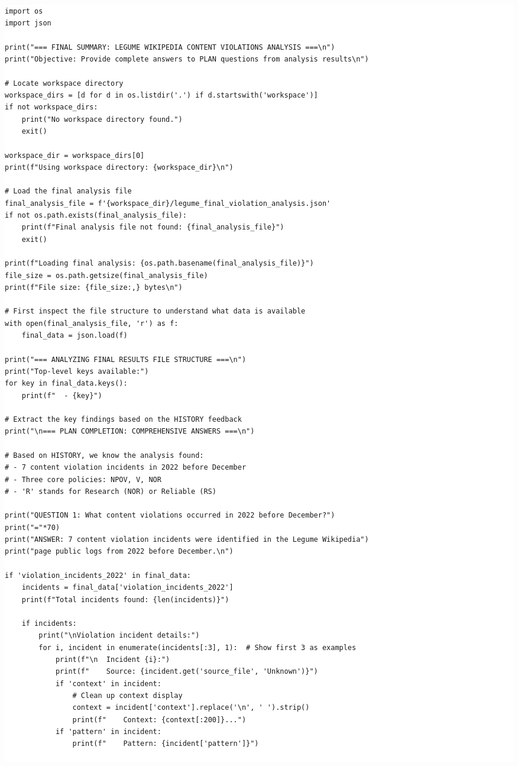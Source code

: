 ```
import os
import json

print("=== FINAL SUMMARY: LEGUME WIKIPEDIA CONTENT VIOLATIONS ANALYSIS ===\n")
print("Objective: Provide complete answers to PLAN questions from analysis results\n")

# Locate workspace directory
workspace_dirs = [d for d in os.listdir('.') if d.startswith('workspace')]
if not workspace_dirs:
    print("No workspace directory found.")
    exit()

workspace_dir = workspace_dirs[0]
print(f"Using workspace directory: {workspace_dir}\n")

# Load the final analysis file
final_analysis_file = f'{workspace_dir}/legume_final_violation_analysis.json'
if not os.path.exists(final_analysis_file):
    print(f"Final analysis file not found: {final_analysis_file}")
    exit()

print(f"Loading final analysis: {os.path.basename(final_analysis_file)}")
file_size = os.path.getsize(final_analysis_file)
print(f"File size: {file_size:,} bytes\n")

# First inspect the file structure to understand what data is available
with open(final_analysis_file, 'r') as f:
    final_data = json.load(f)

print("=== ANALYZING FINAL RESULTS FILE STRUCTURE ===\n")
print("Top-level keys available:")
for key in final_data.keys():
    print(f"  - {key}")

# Extract the key findings based on the HISTORY feedback
print("\n=== PLAN COMPLETION: COMPREHENSIVE ANSWERS ===\n")

# Based on HISTORY, we know the analysis found:
# - 7 content violation incidents in 2022 before December  
# - Three core policies: NPOV, V, NOR
# - 'R' stands for Research (NOR) or Reliable (RS)

print("QUESTION 1: What content violations occurred in 2022 before December?")
print("="*70)
print("ANSWER: 7 content violation incidents were identified in the Legume Wikipedia")
print("page public logs from 2022 before December.\n")

if 'violation_incidents_2022' in final_data:
    incidents = final_data['violation_incidents_2022']
    print(f"Total incidents found: {len(incidents)}")
    
    if incidents:
        print("\nViolation incident details:")
        for i, incident in enumerate(incidents[:3], 1):  # Show first 3 as examples
            print(f"\n  Incident {i}:")
            print(f"    Source: {incident.get('source_file', 'Unknown')}")
            if 'context' in incident:
                # Clean up context display
                context = incident['context'].replace('\n', ' ').strip()
                print(f"    Context: {context[:200]}...")
            if 'pattern' in incident:
                print(f"    Pattern: {incident['pattern']}")
        
```